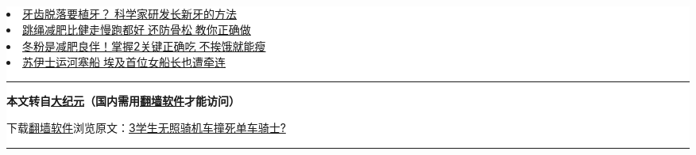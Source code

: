 <li><a href="https://github.com/sjycbn3117/djy/blob/master/gb/21/4/6/n12860910.md#1">牙齿脱落要植牙？ 科学家研发长新牙的方法</a></li>
<li><a href="https://github.com/sjycbn3117/djy/blob/master/gb/21/4/2/n12853238.md#1">跳绳减肥比健走慢跑都好 还防骨松 教你正确做</a></li>
<li><a href="https://github.com/sjycbn3117/djy/blob/master/gb/21/4/5/n12859432.md#1">冬粉是减肥良伴！掌握2关键正确吃 不挨饿就能瘦</a></li>
<li><a href="https://github.com/sjycbn3117/djy/blob/master/gb/21/4/5/n12859036.md#1">苏伊士运河塞船 埃及首位女船长也遭牵连</a></li>
<hr>

<strong>本文转自<a href="https://www.epochtimes.com">大纪元</a>（国内需用<a href="https://github.com/sjycbn3117/www/blob/master/README.md#8">翻墙软件</a>才能访问）</strong><p>下载<a href="https://github.com/sjycbn3117/www/blob/master/README.md#8">翻墙软件</a>浏览原文：<a href="https://www.epochtimes.com/gb/9/9/13/n2655634.htm">3学生无照骑机车撞死单车骑士?</a></p><hr>
